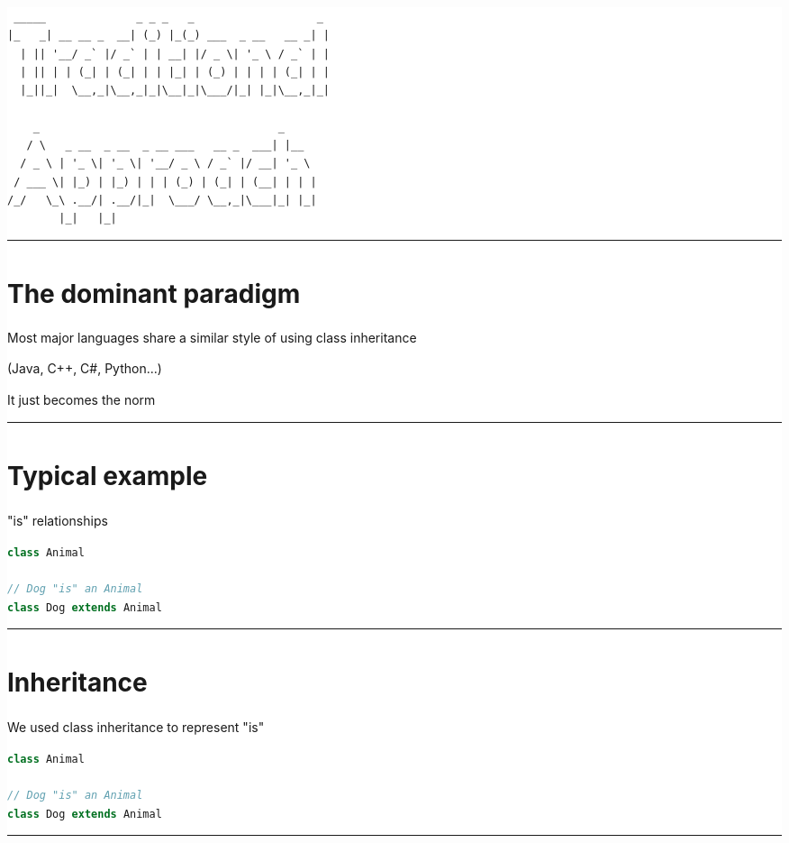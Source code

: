 
```
 _____              _ _ _   _                   _
|_   _| __ __ _  __| (_) |_(_) ___  _ __   __ _| |
  | || '__/ _` |/ _` | | __| |/ _ \| '_ \ / _` | |
  | || | | (_| | (_| | | |_| | (_) | | | | (_| | |
  |_||_|  \__,_|\__,_|_|\__|_|\___/|_| |_|\__,_|_|

    _                                     _
   / \   _ __  _ __  _ __ ___   __ _  ___| |__
  / _ \ | '_ \| '_ \| '__/ _ \ / _` |/ __| '_ \
 / ___ \| |_) | |_) | | | (_) | (_| | (__| | | |
/_/   \_\ .__/| .__/|_|  \___/ \__,_|\___|_| |_|
        |_|   |_|
```

---

# The dominant paradigm

Most major languages share a similar style of using class inheritance

(Java, C++, C#, Python...)

It just becomes the norm

---

# Typical example

"is" relationships

```scala
class Animal

// Dog "is" an Animal
class Dog extends Animal
```

---

# Inheritance

We used class inheritance to represent "is"

```scala
class Animal

// Dog "is" an Animal
class Dog extends Animal
```

---
